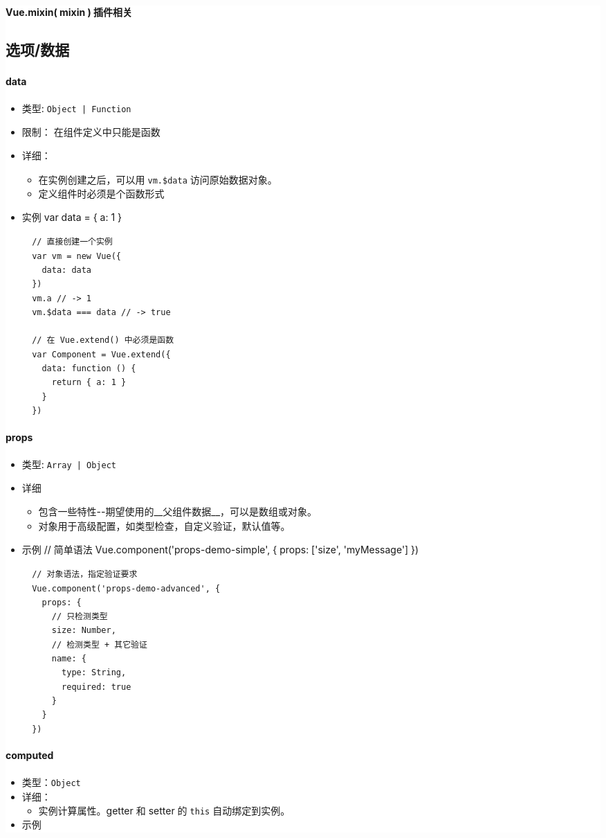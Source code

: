 #### Vue.mixin( mixin ) 插件相关

## 选项/数据

#### data
* 类型: `Object | Function`
* 限制： 在组件定义中只能是函数
* 详细：
	* 在实例创建之后，可以用 `vm.$data` 访问原始数据对象。
	* 定义组件时必须是个函数形式
* 实例
		var data = { a: 1 }

		// 直接创建一个实例
		var vm = new Vue({
		  data: data
		})
		vm.a // -> 1
		vm.$data === data // -> true
		
		// 在 Vue.extend() 中必须是函数
		var Component = Vue.extend({
		  data: function () {
		    return { a: 1 }
		  }
		})

#### props
* 类型: `Array | Object`
* 详细
	* 包含一些特性--期望使用的__父组件数据__，可以是数组或对象。
	* 对象用于高级配置，如类型检查，自定义验证，默认值等。
* 示例
		// 简单语法
		Vue.component('props-demo-simple', {
		  props: ['size', 'myMessage']
		})
		
		// 对象语法，指定验证要求
		Vue.component('props-demo-advanced', {
		  props: {
		    // 只检测类型
		    size: Number,
		    // 检测类型 + 其它验证
		    name: {
		      type: String,
		      required: true
		    }
		  }
		})

#### computed
* 类型：`Object`
* 详细：
	* 实例计算属性。getter 和 setter 的 `this` 自动绑定到实例。
* 示例
